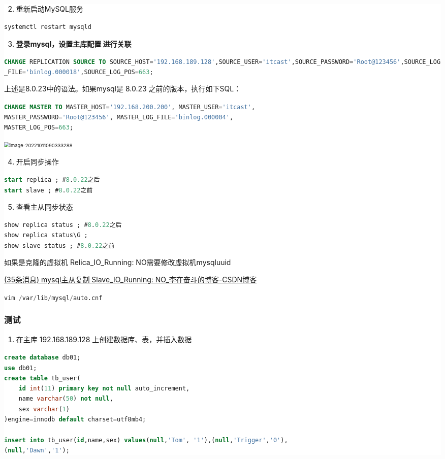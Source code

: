2. 重新启动MySQL服务

```sql
systemctl restart mysqld
```

3. **登录mysql，设置主库配置 进行关联**

```sql
CHANGE REPLICATION SOURCE TO SOURCE_HOST='192.168.189.128',SOURCE_USER='itcast',SOURCE_PASSWORD='Root@123456',SOURCE_LOG_FILE='binlog.000018',SOURCE_LOG_POS=663;
```

上述是8.0.23中的语法。如果mysql是 8.0.23 之前的版本，执行如下SQL：

```sql
CHANGE MASTER TO MASTER_HOST='192.168.200.200', MASTER_USER='itcast',
MASTER_PASSWORD='Root@123456', MASTER_LOG_FILE='binlog.000004',
MASTER_LOG_POS=663;
```

<img src="https://myimage-1314195759.cos.ap-chengdu.myqcloud.com/img/202210110903356.png" alt="image-20221011090333288" style="zoom:67%;" />

4. 开启同步操作

```sql
start replica ; #8.0.22之后
start slave ; #8.0.22之前
```

5.  查看主从同步状态

```sql
show replica status ; #8.0.22之后
show replica status\G ;
show slave status ; #8.0.22之前
```

如果是克隆的虚拟机 Relica_IO_Running: NO需要修改虚拟机mysqluuid

[(35条消息) mysql主从复制 Slave_IO_Running: NO_李在奋斗的博客-CSDN博客](https://blog.csdn.net/qq_31725371/article/details/101540863)

```sql
vim /var/lib/mysql/auto.cnf
```

### 测试

1.  在主库 192.168.189.128 上创建数据库、表，并插入数据

```sql
create database db01;
use db01;
create table tb_user(
    id int(11) primary key not null auto_increment,
    name varchar(50) not null,
    sex varchar(1)
)engine=innodb default charset=utf8mb4;

insert into tb_user(id,name,sex) values(null,'Tom', '1'),(null,'Trigger','0'),
(null,'Dawn','1');
```
